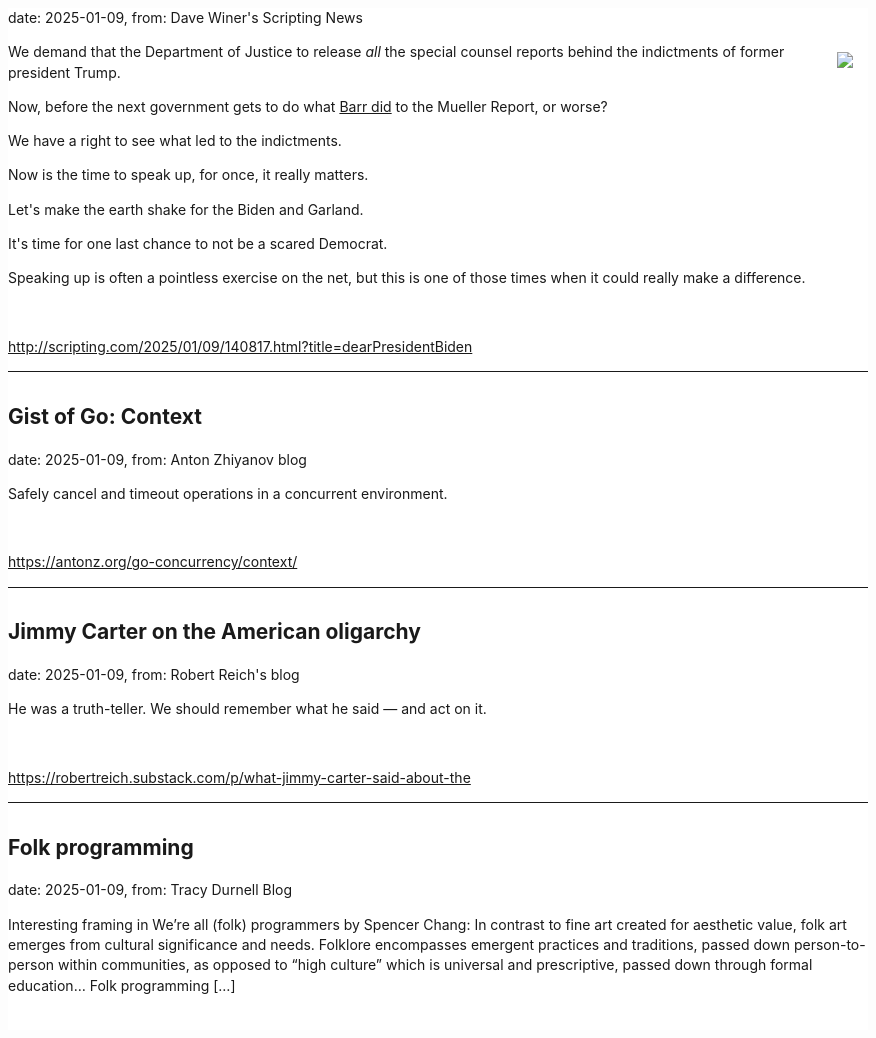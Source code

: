 date: 2025-01-09, from: Dave Winer's Scripting News

<p><img class="imgRightMargin" src="http://scripting.com/images/2023/02/28/presidentCarter.png" border="0" style="float: right; padding-left: 25px; padding-bottom: 10px; padding-top: 10px; padding-right: 15px;">We demand that the Department of Justice to release <i>all</i> the special counsel reports behind the indictments of former president Trump. </p>
<p>Now, before the next government gets to do what <a href="https://apnews.com/article/donald-trump-ap-top-news-politics-russia-reggie-walton-fe8eee387b53888c478a24021fc101aa">Barr did</a> to the Mueller Report, or worse? </p>
<p>We have a right to see what led to the indictments.</p>
<p>Now is the time to speak up, for once, it really matters. </p>
<p>Let's make the earth shake for the Biden and Garland. </p>
<p>It's time for one last chance to not be a scared Democrat. </p>
<p>Speaking up is often a pointless exercise on the net, but this is one of those times when it could really make a difference. </p>
 

<br> 

<http://scripting.com/2025/01/09/140817.html?title=dearPresidentBiden>

---

## Gist of Go: Context

date: 2025-01-09, from: Anton Zhiyanov blog

Safely cancel and timeout operations in a concurrent environment. 

<br> 

<https://antonz.org/go-concurrency/context/>

---

## Jimmy Carter on the American oligarchy

date: 2025-01-09, from: Robert Reich's blog

He was a truth-teller. We should remember what he said &#8212; and act on it. 

<br> 

<https://robertreich.substack.com/p/what-jimmy-carter-said-about-the>

---

## Folk programming

date: 2025-01-09, from: Tracy Durnell Blog

Interesting framing in We&#8217;re all (folk) programmers by Spencer Chang: In contrast to fine art created for aesthetic value, folk art emerges from cultural significance and needs. Folklore encompasses emergent practices and traditions, passed down person-to-person within communities, as opposed to “high culture” which is universal and prescriptive, passed down through formal education&#8230; Folk programming [&#8230;] 

<br> 
